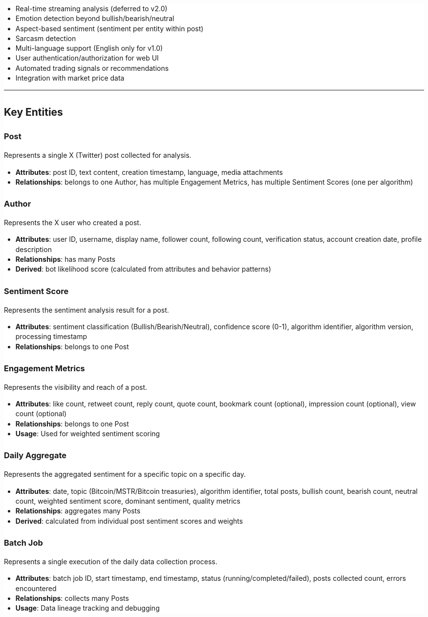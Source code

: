 - Real-time streaming analysis (deferred to v2.0)
- Emotion detection beyond bullish/bearish/neutral
- Aspect-based sentiment (sentiment per entity within post)
- Sarcasm detection
- Multi-language support (English only for v1.0)
- User authentication/authorization for web UI
- Automated trading signals or recommendations
- Integration with market price data

---

## Key Entities

### Post
Represents a single X (Twitter) post collected for analysis.
- **Attributes**: post ID, text content, creation timestamp, language, media attachments
- **Relationships**: belongs to one Author, has multiple Engagement Metrics, has multiple Sentiment Scores (one per algorithm)

### Author
Represents the X user who created a post.
- **Attributes**: user ID, username, display name, follower count, following count, verification status, account creation date, profile description
- **Relationships**: has many Posts
- **Derived**: bot likelihood score (calculated from attributes and behavior patterns)

### Sentiment Score
Represents the sentiment analysis result for a post.
- **Attributes**: sentiment classification (Bullish/Bearish/Neutral), confidence score (0-1), algorithm identifier, algorithm version, processing timestamp
- **Relationships**: belongs to one Post

### Engagement Metrics
Represents the visibility and reach of a post.
- **Attributes**: like count, retweet count, reply count, quote count, bookmark count (optional), impression count (optional), view count (optional)
- **Relationships**: belongs to one Post
- **Usage**: Used for weighted sentiment scoring

### Daily Aggregate
Represents the aggregated sentiment for a specific topic on a specific day.
- **Attributes**: date, topic (Bitcoin/MSTR/Bitcoin treasuries), algorithm identifier, total posts, bullish count, bearish count, neutral count, weighted sentiment score, dominant sentiment, quality metrics
- **Relationships**: aggregates many Posts
- **Derived**: calculated from individual post sentiment scores and weights

### Batch Job
Represents a single execution of the daily data collection process.
- **Attributes**: batch job ID, start timestamp, end timestamp, status (running/completed/failed), posts collected count, errors encountered
- **Relationships**: collects many Posts
- **Usage**: Data lineage tracking and debugging
